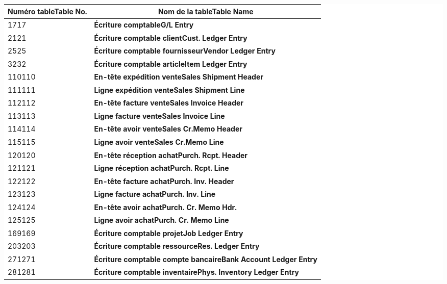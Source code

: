 |<span data-ttu-id="1f7df-256">Numéro table</span><span class="sxs-lookup"><span data-stu-id="1f7df-256">Table No.</span></span>|<span data-ttu-id="1f7df-257">Nom de la table</span><span class="sxs-lookup"><span data-stu-id="1f7df-257">Table Name</span></span>|  
|---------------|----------------|  
|<span data-ttu-id="1f7df-258">17</span><span class="sxs-lookup"><span data-stu-id="1f7df-258">17</span></span>|<span data-ttu-id="1f7df-259">**Écriture comptable**</span><span class="sxs-lookup"><span data-stu-id="1f7df-259">**G/L Entry**</span></span>|  
|<span data-ttu-id="1f7df-260">21</span><span class="sxs-lookup"><span data-stu-id="1f7df-260">21</span></span>|<span data-ttu-id="1f7df-261">**Écriture comptable client**</span><span class="sxs-lookup"><span data-stu-id="1f7df-261">**Cust. Ledger Entry**</span></span>|  
|<span data-ttu-id="1f7df-262">25</span><span class="sxs-lookup"><span data-stu-id="1f7df-262">25</span></span>|<span data-ttu-id="1f7df-263">**Écriture comptable fournisseur**</span><span class="sxs-lookup"><span data-stu-id="1f7df-263">**Vendor Ledger Entry**</span></span>|  
|<span data-ttu-id="1f7df-264">32</span><span class="sxs-lookup"><span data-stu-id="1f7df-264">32</span></span>|<span data-ttu-id="1f7df-265">**Écriture comptable article**</span><span class="sxs-lookup"><span data-stu-id="1f7df-265">**Item Ledger Entry**</span></span>|  
|<span data-ttu-id="1f7df-266">110</span><span class="sxs-lookup"><span data-stu-id="1f7df-266">110</span></span>|<span data-ttu-id="1f7df-267">**En-tête expédition vente**</span><span class="sxs-lookup"><span data-stu-id="1f7df-267">**Sales Shipment Header**</span></span>|  
|<span data-ttu-id="1f7df-268">111</span><span class="sxs-lookup"><span data-stu-id="1f7df-268">111</span></span>|<span data-ttu-id="1f7df-269">**Ligne expédition vente**</span><span class="sxs-lookup"><span data-stu-id="1f7df-269">**Sales Shipment Line**</span></span>|  
|<span data-ttu-id="1f7df-270">112</span><span class="sxs-lookup"><span data-stu-id="1f7df-270">112</span></span>|<span data-ttu-id="1f7df-271">**En-tête facture vente**</span><span class="sxs-lookup"><span data-stu-id="1f7df-271">**Sales Invoice Header**</span></span>|  
|<span data-ttu-id="1f7df-272">113</span><span class="sxs-lookup"><span data-stu-id="1f7df-272">113</span></span>|<span data-ttu-id="1f7df-273">**Ligne facture vente**</span><span class="sxs-lookup"><span data-stu-id="1f7df-273">**Sales Invoice Line**</span></span>|  
|<span data-ttu-id="1f7df-274">114</span><span class="sxs-lookup"><span data-stu-id="1f7df-274">114</span></span>|<span data-ttu-id="1f7df-275">**En-tête avoir vente**</span><span class="sxs-lookup"><span data-stu-id="1f7df-275">**Sales Cr.Memo Header**</span></span>|  
|<span data-ttu-id="1f7df-276">115</span><span class="sxs-lookup"><span data-stu-id="1f7df-276">115</span></span>|<span data-ttu-id="1f7df-277">**Ligne avoir vente**</span><span class="sxs-lookup"><span data-stu-id="1f7df-277">**Sales Cr.Memo Line**</span></span>|  
|<span data-ttu-id="1f7df-278">120</span><span class="sxs-lookup"><span data-stu-id="1f7df-278">120</span></span>|<span data-ttu-id="1f7df-279">**En-tête réception achat**</span><span class="sxs-lookup"><span data-stu-id="1f7df-279">**Purch. Rcpt. Header**</span></span>|  
|<span data-ttu-id="1f7df-280">121</span><span class="sxs-lookup"><span data-stu-id="1f7df-280">121</span></span>|<span data-ttu-id="1f7df-281">**Ligne réception achat**</span><span class="sxs-lookup"><span data-stu-id="1f7df-281">**Purch. Rcpt. Line**</span></span>|  
|<span data-ttu-id="1f7df-282">122</span><span class="sxs-lookup"><span data-stu-id="1f7df-282">122</span></span>|<span data-ttu-id="1f7df-283">**En-tête facture achat**</span><span class="sxs-lookup"><span data-stu-id="1f7df-283">**Purch. Inv. Header**</span></span>|  
|<span data-ttu-id="1f7df-284">123</span><span class="sxs-lookup"><span data-stu-id="1f7df-284">123</span></span>|<span data-ttu-id="1f7df-285">**Ligne facture achat**</span><span class="sxs-lookup"><span data-stu-id="1f7df-285">**Purch. Inv. Line**</span></span>|  
|<span data-ttu-id="1f7df-286">124</span><span class="sxs-lookup"><span data-stu-id="1f7df-286">124</span></span>|<span data-ttu-id="1f7df-287">**En-tête avoir achat**</span><span class="sxs-lookup"><span data-stu-id="1f7df-287">**Purch. Cr. Memo Hdr.**</span></span>|  
|<span data-ttu-id="1f7df-288">125</span><span class="sxs-lookup"><span data-stu-id="1f7df-288">125</span></span>|<span data-ttu-id="1f7df-289">**Ligne avoir achat**</span><span class="sxs-lookup"><span data-stu-id="1f7df-289">**Purch. Cr. Memo Line**</span></span>|  
|<span data-ttu-id="1f7df-290">169</span><span class="sxs-lookup"><span data-stu-id="1f7df-290">169</span></span>|<span data-ttu-id="1f7df-291">**Écriture comptable projet**</span><span class="sxs-lookup"><span data-stu-id="1f7df-291">**Job Ledger Entry**</span></span>|  
|<span data-ttu-id="1f7df-292">203</span><span class="sxs-lookup"><span data-stu-id="1f7df-292">203</span></span>|<span data-ttu-id="1f7df-293">**Écriture comptable ressource**</span><span class="sxs-lookup"><span data-stu-id="1f7df-293">**Res. Ledger Entry**</span></span>|  
|<span data-ttu-id="1f7df-294">271</span><span class="sxs-lookup"><span data-stu-id="1f7df-294">271</span></span>|<span data-ttu-id="1f7df-295">**Écriture comptable compte bancaire**</span><span class="sxs-lookup"><span data-stu-id="1f7df-295">**Bank Account Ledger Entry**</span></span>|  
|<span data-ttu-id="1f7df-296">281</span><span class="sxs-lookup"><span data-stu-id="1f7df-296">281</span></span>|<span data-ttu-id="1f7df-297">**Écriture comptable inventaire**</span><span class="sxs-lookup"><span data-stu-id="1f7df-297">**Phys. Inventory Ledger Entry**</span></span>|  